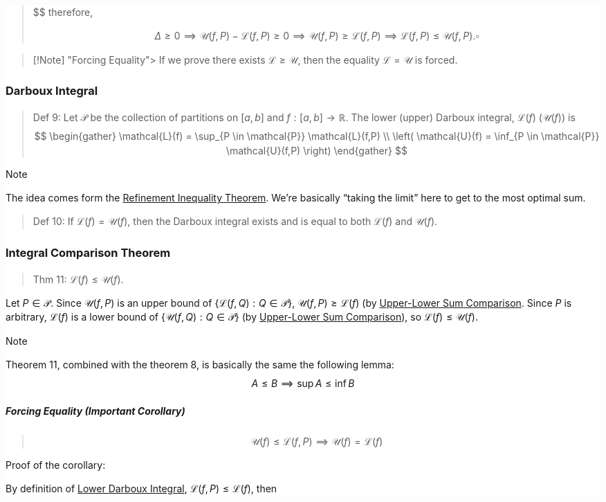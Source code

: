 > $$ 
> therefore,
> 
> $$
> \Delta \geq 0 \implies \mathcal{U}(f,P) - \mathcal{L}(f,P) \geq 0 \implies \mathcal{U}(f,P) \geq \mathcal{L}(f,P) \implies \mathcal{L}(f,P) \leq \mathcal{U}(f,P). \square
> $$
> 

> [!Note] "Forcing Equality">
> If we prove there exists $\mathcal{L} \geq \mathcal{U}$, then the equality $\mathcal{L} = \mathcal{U}$ is forced.


### Darboux Integral

> Def 9: Let $\mathcal{P}$ be the collection of partitions on $[a,b]$ and $f: [a,b] \to \mathbb{R}$. The lower (upper) Darboux integral, $\mathcal{L}(f)$ ($\mathcal{U}(f)$) is
> $$
> \begin{gather}
> \mathcal{L}(f) = \sup_{P \in \mathcal{P}} \mathcal{L}(f,P) \\
> \left( \mathcal{U}(f) = \inf_{P \in \mathcal{P}} \mathcal{U}(f,P) \right)
> \end{gather}
> $$

> [!Note] 
> The idea comes form the [Refinement Inequality Theorem](/Darboux%20Integral#refinement-inequality-theorem). We’re basically “taking the limit” here to get to the most optimal sum.

> Def 10: If $\mathcal{L}(f) = \mathcal{U}(f)$, then the Darboux integral exists and is equal to both $\mathcal{L}(f)$ and $\mathcal{U}(f)$.

### Integral Comparison Theorem

> Thm 11: $\mathcal{L}(f) \leq \mathcal{U}(f)$.

Let $P \in \mathcal{P}$. Since $\mathcal{U}(f,P)$ is an upper bound of $\{ \mathcal{L}(f,Q) : Q \in \mathcal{P} \}$, $\mathcal{U}(f,P) \geq \mathcal{L}(f)$ (by [Upper-Lower Sum Comparison](/Darboux%20Integral#upper-lower-sum-comparison). Since $P$ is arbitrary, $\mathcal{L}(f)$ is a lower bound of $\{ \mathcal{U}(f,Q) : Q \in \mathcal{P} \}$ (by [Upper-Lower Sum Comparison](/Darboux%20Integral#upper-lower-sum-comparison)), so $\mathcal{L}(f) \leq \mathcal{U}(f)$.

> [!Note] 
> Theorem 11, combined with the theorem 8, is basically the same the following lemma:
> $$A \leq B \implies \sup A \leq \inf B$$

##### Forcing Equality (Important Corollary)

> $$
> \mathcal{U}(f) \leq \mathcal{L}(f,P) \implies \mathcal{U}(f) = \mathcal{L}(f)
> $$

Proof of the corollary:

By definition of [Lower Darboux Integral](/Darboux%20Integral#darboux-integral), $\mathcal{L}(f,P) \leq \mathcal{L}(f)$, then
